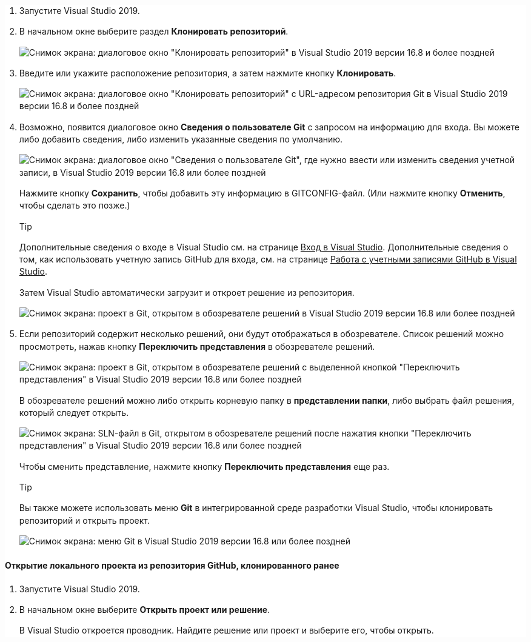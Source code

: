 1. Запустите Visual Studio 2019.

1. В начальном окне выберите раздел **Клонировать репозиторий**.

   ![Снимок экрана: диалоговое окно "Клонировать репозиторий" в Visual Studio 2019 версии 16.8 и более поздней](../ide/media/vs-2019/clone-repository.png)

1. Введите или укажите расположение репозитория, а затем нажмите кнопку **Клонировать**.

   ![Снимок экрана: диалоговое окно "Клонировать репозиторий" с URL-адресом репозитория Git в Visual Studio 2019 версии 16.8 и более поздней](../ide/media/vs-2019/clone-repository-enter-location.png)

1. Возможно, появится диалоговое окно **Сведения о пользователе Git** с запросом на информацию для входа. Вы можете либо добавить сведения, либо изменить указанные сведения по умолчанию.

   ![Снимок экрана: диалоговое окно "Сведения о пользователе Git", где нужно ввести или изменить сведения учетной записи, в Visual Studio 2019 версии 16.8 или более поздней](../ide/media/vs-2019/git-user-information-dialog.png)

    Нажмите кнопку **Сохранить**, чтобы добавить эту информацию в GITCONFIG-файл. (Или нажмите кнопку **Отменить**, чтобы сделать это позже.)

    > [!TIP]
    > Дополнительные сведения о входе в Visual Studio см. на странице [Вход в Visual Studio](../ide/signing-in-to-visual-studio.md). Дополнительные сведения о том, как использовать учетную запись GitHub для входа, см. на странице [Работа с учетными записями GitHub в Visual Studio](../ide/work-with-github-accounts.md).

    Затем Visual Studio автоматически загрузит и откроет решение из репозитория.

   ![Снимок экрана: проект в Git, открытом в обозревателе решений в Visual Studio 2019 версии 16.8 или более поздней](../ide/media/vs-2019/git-solution-explorer.png )

1. Если репозиторий содержит несколько решений, они будут отображаться в обозревателе. Список решений можно просмотреть, нажав кнопку **Переключить представления** в обозревателе решений.

   ![Снимок экрана: проект в Git, открытом в обозревателе решений с выделенной кнопкой "Переключить представления" в Visual Studio 2019 версии 16.8 или более поздней](../ide/media/vs-2019/git-solution-explorer-switch-views.png)

   В обозревателе решений можно либо открыть корневую папку в **представлении папки**, либо выбрать файл решения, который следует открыть.

   ![Снимок экрана: SLN-файл в Git, открытом в обозревателе решений после нажатия кнопки "Переключить представления" в Visual Studio 2019 версии 16.8 или более поздней](../ide/media/vs-2019/git-solution-explorer-view-solution.png)

    Чтобы сменить представление, нажмите кнопку **Переключить представления** еще раз.

    > [!TIP]
    > Вы также можете использовать меню **Git** в интегрированной среде разработки Visual Studio, чтобы клонировать репозиторий и открыть проект.
    >
    > ![Снимок экрана: меню Git в Visual Studio 2019 версии 16.8 или более поздней](../ide/media/vs-2019/git-menu-clone-create-git-repository.png)

#### <a name="open-a-project-locally-from-a-previously-cloned-github-repo"></a>Открытие локального проекта из репозитория GitHub, клонированного ранее

1. Запустите Visual Studio 2019.

1. В начальном окне выберите **Открыть проект или решение**.

    В Visual Studio откроется проводник. Найдите решение или проект и выберите его, чтобы открыть.
